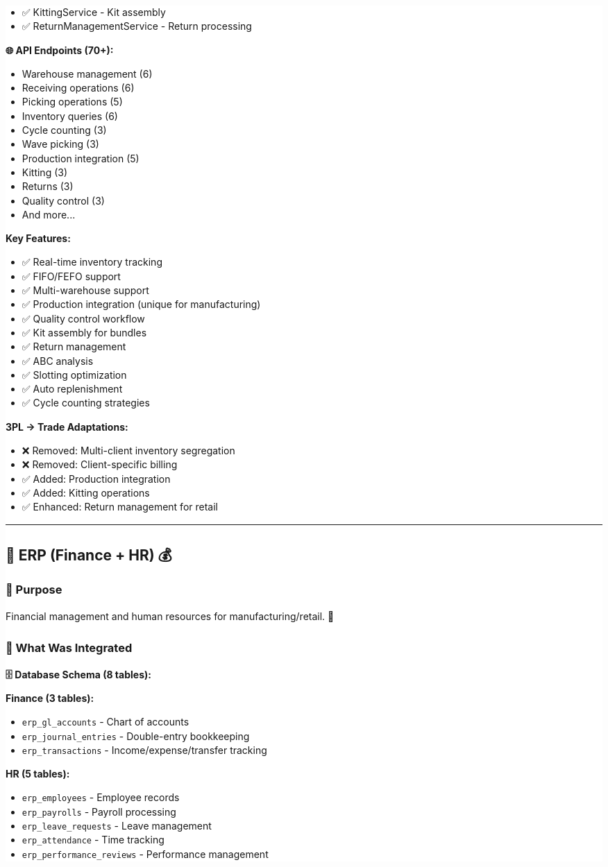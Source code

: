 - ✅ KittingService - Kit assembly
- ✅ ReturnManagementService - Return processing

**🌐 API Endpoints (70+):**
- Warehouse management (6)
- Receiving operations (6)
- Picking operations (5)
- Inventory queries (6)
- Cycle counting (3)
- Wave picking (3)
- Production integration (5)
- Kitting (3)
- Returns (3)
- Quality control (3)
- And more...

**Key Features:**
- ✅ Real-time inventory tracking
- ✅ FIFO/FEFO support
- ✅ Multi-warehouse support
- ✅ Production integration (unique for manufacturing)
- ✅ Quality control workflow
- ✅ Kit assembly for bundles
- ✅ Return management
- ✅ ABC analysis
- ✅ Slotting optimization
- ✅ Auto replenishment
- ✅ Cycle counting strategies

**3PL → Trade Adaptations:**
- ❌ Removed: Multi-client inventory segregation
- ❌ Removed: Client-specific billing
- ✅ Added: Production integration
- ✅ Added: Kitting operations
- ✅ Enhanced: Return management for retail

---

## 💼 ERP (Finance + HR) 💰

### 🎯 Purpose
Financial management and human resources for manufacturing/retail. 👥

### 💎 What Was Integrated

**🗄️ Database Schema (8 tables):**

**Finance (3 tables):**
- `erp_gl_accounts` - Chart of accounts
- `erp_journal_entries` - Double-entry bookkeeping
- `erp_transactions` - Income/expense/transfer tracking

**HR (5 tables):**
- `erp_employees` - Employee records
- `erp_payrolls` - Payroll processing
- `erp_leave_requests` - Leave management
- `erp_attendance` - Time tracking
- `erp_performance_reviews` - Performance management
